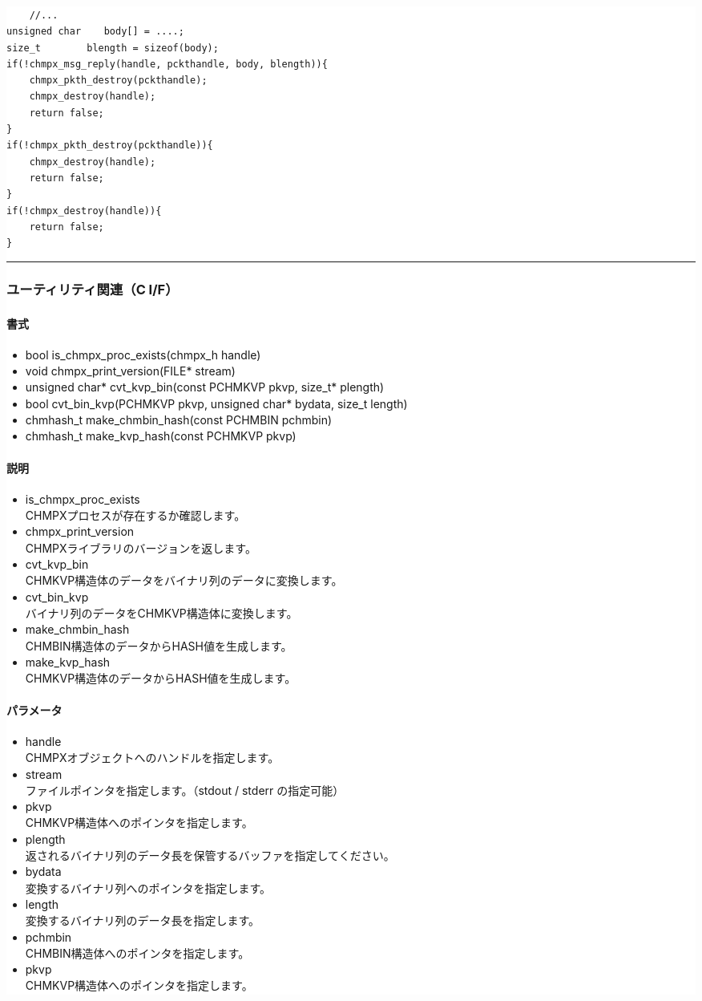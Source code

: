 ```
    //...
unsigned char    body[] = ....;
size_t        blength = sizeof(body);
if(!chmpx_msg_reply(handle, pckthandle, body, blength)){
    chmpx_pkth_destroy(pckthandle);
    chmpx_destroy(handle);
    return false;
}
if(!chmpx_pkth_destroy(pckthandle)){
    chmpx_destroy(handle);
    return false;
}
if(!chmpx_destroy(handle)){
    return false;
}
```


*** 

### <a name="UTILITY"> ユーティリティ関連（C I/F）

#### 書式
- bool is_chmpx_proc_exists(chmpx_h handle)
- void chmpx_print_version(FILE* stream)
- unsigned char* cvt_kvp_bin(const PCHMKVP pkvp, size_t* plength)
- bool cvt_bin_kvp(PCHMKVP pkvp, unsigned char* bydata, size_t length)
- chmhash_t make_chmbin_hash(const PCHMBIN pchmbin)
- chmhash_t make_kvp_hash(const PCHMKVP pkvp)

#### 説明
- is_chmpx_proc_exists  
  CHMPXプロセスが存在するか確認します。
- chmpx_print_version  
  CHMPXライブラリのバージョンを返します。
- cvt_kvp_bin  
  CHMKVP構造体のデータをバイナリ列のデータに変換します。
- cvt_bin_kvp  
  バイナリ列のデータをCHMKVP構造体に変換します。
- make_chmbin_hash  
  CHMBIN構造体のデータからHASH値を生成します。
- make_kvp_hash  
  CHMKVP構造体のデータからHASH値を生成します。

#### パラメータ
- handle  
  CHMPXオブジェクトへのハンドルを指定します。
- stream  
  ファイルポインタを指定します。（stdout / stderr の指定可能）
- pkvp  
  CHMKVP構造体へのポインタを指定します。
- plength  
  返されるバイナリ列のデータ長を保管するバッファを指定してください。
- bydata  
  変換するバイナリ列へのポインタを指定します。
- length  
  変換するバイナリ列のデータ長を指定します。
- pchmbin  
  CHMBIN構造体へのポインタを指定します。
- pkvp  
  CHMKVP構造体へのポインタを指定します。
